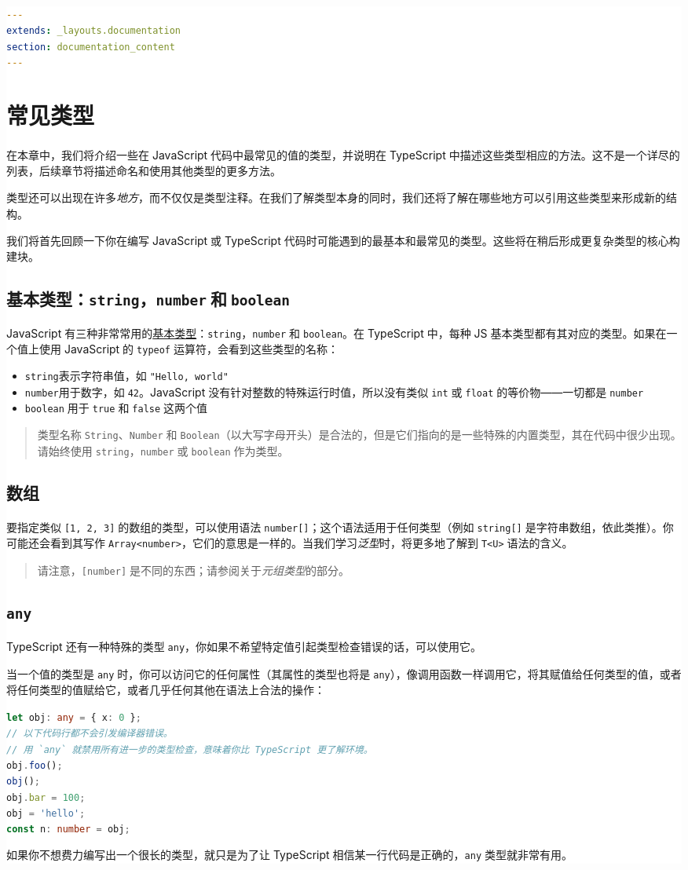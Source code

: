 ```yaml
---
extends: _layouts.documentation
section: documentation_content
---
```


# 常见类型

在本章中，我们将介绍一些在 JavaScript 代码中最常见的值的类型，并说明在 TypeScript 中描述这些类型相应的方法。这不是一个详尽的列表，后续章节将描述命名和使用其他类型的更多方法。

类型还可以出现在许多*地方*，而不仅仅是类型注释。在我们了解类型本身的同时，我们还将了解在哪些地方可以引用这些类型来形成新的结构。

我们将首先回顾一下你在编写 JavaScript 或 TypeScript 代码时可能遇到的最基本和最常见的类型。这些将在稍后形成更复杂类型的核心构建块。

## 基本类型：`string`，`number` 和 `boolean`

JavaScript 有三种非常常用的[基本类型](https://developer.mozilla.org/zh-CN/docs/Glossary/Primitive)：`string`，`number` 和 `boolean`。在 TypeScript 中，每种 JS 基本类型都有其对应的类型。如果在一个值上使用 JavaScript 的 `typeof` 运算符，会看到这些类型的名称：

- `string`表示字符串值，如 `"Hello, world"`
- `number`用于数字，如 `42`。JavaScript 没有针对整数的特殊运行时值，所以没有类似 `int` 或 `float` 的等价物——一切都是 `number`
- `boolean` 用于 `true` 和 `false` 这两个值

> 类型名称 `String`、`Number` 和 `Boolean`（以大写字母开头）是合法的，但是它们指向的是一些特殊的内置类型，其在代码中很少出现。请始终使用 `string`，`number` 或 `boolean` 作为类型。

## 数组

要指定类似 `[1, 2, 3]` 的数组的类型，可以使用语法 `number[]`；这个语法适用于任何类型（例如 `string[]` 是字符串数组，依此类推）。你可能还会看到其写作 `Array<number>`，它们的意思是一样的。当我们学习*泛型*时，将更多地了解到 `T<U>` 语法的含义。

> 请注意，`[number]` 是不同的东西；请参阅关于*元组类型*的部分。

## `any`

TypeScript 还有一种特殊的类型 `any`，你如果不希望特定值引起类型检查错误的话，可以使用它。

当一个值的类型是 `any` 时，你可以访问它的任何属性（其属性的类型也将是 `any`），像调用函数一样调用它，将其赋值给任何类型的值，或者将任何类型的值赋给它，或者几乎任何其他在语法上合法的操作：

```ts twoslash
let obj: any = { x: 0 };
// 以下代码行都不会引发编译器错误。
// 用 `any` 就禁用所有进一步的类型检查，意味着你比 TypeScript 更了解环境。
obj.foo();
obj();
obj.bar = 100;
obj = 'hello';
const n: number = obj;
```

如果你不想费力编写出一个很长的类型，就只是为了让 TypeScript 相信某一行代码是正确的，`any` 类型就非常有用。
